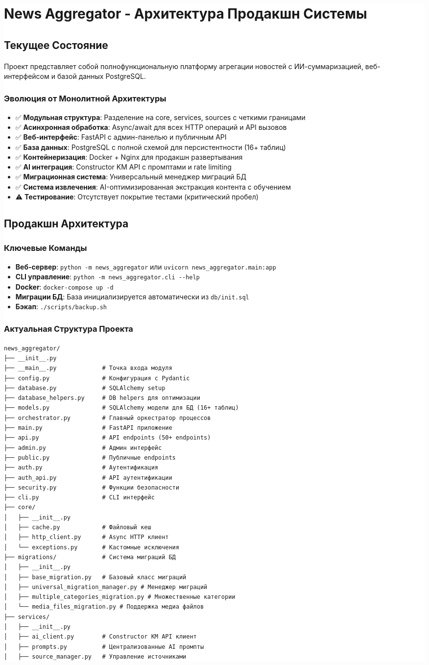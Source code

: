 # News Aggregator - Архитектура Продакшн Системы

## Текущее Состояние
Проект представляет собой полнофункциональную платформу агрегации новостей с ИИ-суммаризацией, веб-интерфейсом и базой данных PostgreSQL.

### Эволюция от Монолитной Архитектуры  
- ✅ **Модульная структура**: Разделение на core, services, sources с четкими границами
- ✅ **Асинхронная обработка**: Async/await для всех HTTP операций и API вызовов
- ✅ **Веб-интерфейс**: FastAPI с админ-панелью и публичным API
- ✅ **База данных**: PostgreSQL с полной схемой для персистентности (16+ таблиц)
- ✅ **Контейнеризация**: Docker + Nginx для продакшн развертывания
- ✅ **AI интеграция**: Constructor KM API с промптами и rate limiting
- ✅ **Миграционная система**: Универсальный менеджер миграций БД
- ✅ **Система извлечения**: AI-оптимизированная экстракция контента с обучением
- ⚠️ **Тестирование**: Отсутствует покрытие тестами (критический пробел)

## Продакшн Архитектура

### Ключевые Команды
- **Веб-сервер**: `python -m news_aggregator` или `uvicorn news_aggregator.main:app`
- **CLI управление**: `python -m news_aggregator.cli --help`
- **Docker**: `docker-compose up -d`
- **Миграции БД**: База инициализируется автоматически из `db/init.sql`
- **Бэкап**: `./scripts/backup.sh`

### Актуальная Структура Проекта
```
news_aggregator/
├── __init__.py
├── __main__.py             # Точка входа модуля
├── config.py               # Конфигурация с Pydantic
├── database.py             # SQLAlchemy setup
├── database_helpers.py     # DB helpers для оптимизации
├── models.py               # SQLAlchemy модели для БД (16+ таблиц)
├── orchestrator.py         # Главный оркестратор процессов
├── main.py                 # FastAPI приложение
├── api.py                  # API endpoints (50+ endpoints)
├── admin.py                # Админ интерфейс
├── public.py               # Публичные endpoints
├── auth.py                 # Аутентификация
├── auth_api.py             # API аутентификации
├── security.py             # Функции безопасности
├── cli.py                  # CLI интерфейс
├── core/
│   ├── __init__.py
│   ├── cache.py            # Файловый кеш
│   ├── http_client.py      # Async HTTP клиент
│   └── exceptions.py       # Кастомные исключения
├── migrations/             # Система миграций БД
│   ├── __init__.py
│   ├── base_migration.py   # Базовый класс миграций
│   ├── universal_migration_manager.py # Менеджер миграций
│   ├── multiple_categories_migration.py # Множественные категории
│   └── media_files_migration.py # Поддержка медиа файлов
├── services/
│   ├── __init__.py
│   ├── ai_client.py        # Constructor KM API клиент
│   ├── prompts.py          # Централизованные AI промпты
│   ├── source_manager.py   # Управление источниками
```